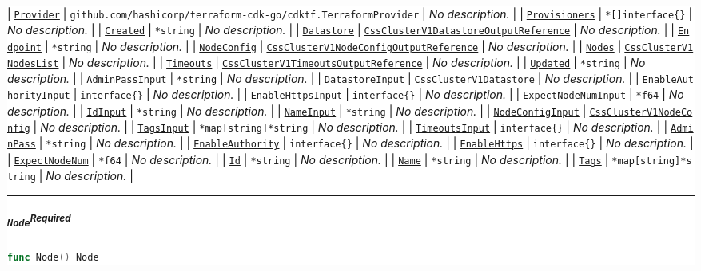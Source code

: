| <code><a href="#@cdktf/provider-opentelekomcloud.cssClusterV1.CssClusterV1.property.provider">Provider</a></code> | <code>github.com/hashicorp/terraform-cdk-go/cdktf.TerraformProvider</code> | *No description.* |
| <code><a href="#@cdktf/provider-opentelekomcloud.cssClusterV1.CssClusterV1.property.provisioners">Provisioners</a></code> | <code>*[]interface{}</code> | *No description.* |
| <code><a href="#@cdktf/provider-opentelekomcloud.cssClusterV1.CssClusterV1.property.created">Created</a></code> | <code>*string</code> | *No description.* |
| <code><a href="#@cdktf/provider-opentelekomcloud.cssClusterV1.CssClusterV1.property.datastore">Datastore</a></code> | <code><a href="#@cdktf/provider-opentelekomcloud.cssClusterV1.CssClusterV1DatastoreOutputReference">CssClusterV1DatastoreOutputReference</a></code> | *No description.* |
| <code><a href="#@cdktf/provider-opentelekomcloud.cssClusterV1.CssClusterV1.property.endpoint">Endpoint</a></code> | <code>*string</code> | *No description.* |
| <code><a href="#@cdktf/provider-opentelekomcloud.cssClusterV1.CssClusterV1.property.nodeConfig">NodeConfig</a></code> | <code><a href="#@cdktf/provider-opentelekomcloud.cssClusterV1.CssClusterV1NodeConfigOutputReference">CssClusterV1NodeConfigOutputReference</a></code> | *No description.* |
| <code><a href="#@cdktf/provider-opentelekomcloud.cssClusterV1.CssClusterV1.property.nodes">Nodes</a></code> | <code><a href="#@cdktf/provider-opentelekomcloud.cssClusterV1.CssClusterV1NodesList">CssClusterV1NodesList</a></code> | *No description.* |
| <code><a href="#@cdktf/provider-opentelekomcloud.cssClusterV1.CssClusterV1.property.timeouts">Timeouts</a></code> | <code><a href="#@cdktf/provider-opentelekomcloud.cssClusterV1.CssClusterV1TimeoutsOutputReference">CssClusterV1TimeoutsOutputReference</a></code> | *No description.* |
| <code><a href="#@cdktf/provider-opentelekomcloud.cssClusterV1.CssClusterV1.property.updated">Updated</a></code> | <code>*string</code> | *No description.* |
| <code><a href="#@cdktf/provider-opentelekomcloud.cssClusterV1.CssClusterV1.property.adminPassInput">AdminPassInput</a></code> | <code>*string</code> | *No description.* |
| <code><a href="#@cdktf/provider-opentelekomcloud.cssClusterV1.CssClusterV1.property.datastoreInput">DatastoreInput</a></code> | <code><a href="#@cdktf/provider-opentelekomcloud.cssClusterV1.CssClusterV1Datastore">CssClusterV1Datastore</a></code> | *No description.* |
| <code><a href="#@cdktf/provider-opentelekomcloud.cssClusterV1.CssClusterV1.property.enableAuthorityInput">EnableAuthorityInput</a></code> | <code>interface{}</code> | *No description.* |
| <code><a href="#@cdktf/provider-opentelekomcloud.cssClusterV1.CssClusterV1.property.enableHttpsInput">EnableHttpsInput</a></code> | <code>interface{}</code> | *No description.* |
| <code><a href="#@cdktf/provider-opentelekomcloud.cssClusterV1.CssClusterV1.property.expectNodeNumInput">ExpectNodeNumInput</a></code> | <code>*f64</code> | *No description.* |
| <code><a href="#@cdktf/provider-opentelekomcloud.cssClusterV1.CssClusterV1.property.idInput">IdInput</a></code> | <code>*string</code> | *No description.* |
| <code><a href="#@cdktf/provider-opentelekomcloud.cssClusterV1.CssClusterV1.property.nameInput">NameInput</a></code> | <code>*string</code> | *No description.* |
| <code><a href="#@cdktf/provider-opentelekomcloud.cssClusterV1.CssClusterV1.property.nodeConfigInput">NodeConfigInput</a></code> | <code><a href="#@cdktf/provider-opentelekomcloud.cssClusterV1.CssClusterV1NodeConfig">CssClusterV1NodeConfig</a></code> | *No description.* |
| <code><a href="#@cdktf/provider-opentelekomcloud.cssClusterV1.CssClusterV1.property.tagsInput">TagsInput</a></code> | <code>*map[string]*string</code> | *No description.* |
| <code><a href="#@cdktf/provider-opentelekomcloud.cssClusterV1.CssClusterV1.property.timeoutsInput">TimeoutsInput</a></code> | <code>interface{}</code> | *No description.* |
| <code><a href="#@cdktf/provider-opentelekomcloud.cssClusterV1.CssClusterV1.property.adminPass">AdminPass</a></code> | <code>*string</code> | *No description.* |
| <code><a href="#@cdktf/provider-opentelekomcloud.cssClusterV1.CssClusterV1.property.enableAuthority">EnableAuthority</a></code> | <code>interface{}</code> | *No description.* |
| <code><a href="#@cdktf/provider-opentelekomcloud.cssClusterV1.CssClusterV1.property.enableHttps">EnableHttps</a></code> | <code>interface{}</code> | *No description.* |
| <code><a href="#@cdktf/provider-opentelekomcloud.cssClusterV1.CssClusterV1.property.expectNodeNum">ExpectNodeNum</a></code> | <code>*f64</code> | *No description.* |
| <code><a href="#@cdktf/provider-opentelekomcloud.cssClusterV1.CssClusterV1.property.id">Id</a></code> | <code>*string</code> | *No description.* |
| <code><a href="#@cdktf/provider-opentelekomcloud.cssClusterV1.CssClusterV1.property.name">Name</a></code> | <code>*string</code> | *No description.* |
| <code><a href="#@cdktf/provider-opentelekomcloud.cssClusterV1.CssClusterV1.property.tags">Tags</a></code> | <code>*map[string]*string</code> | *No description.* |

---

##### `Node`<sup>Required</sup> <a name="Node" id="@cdktf/provider-opentelekomcloud.cssClusterV1.CssClusterV1.property.node"></a>

```go
func Node() Node
```
